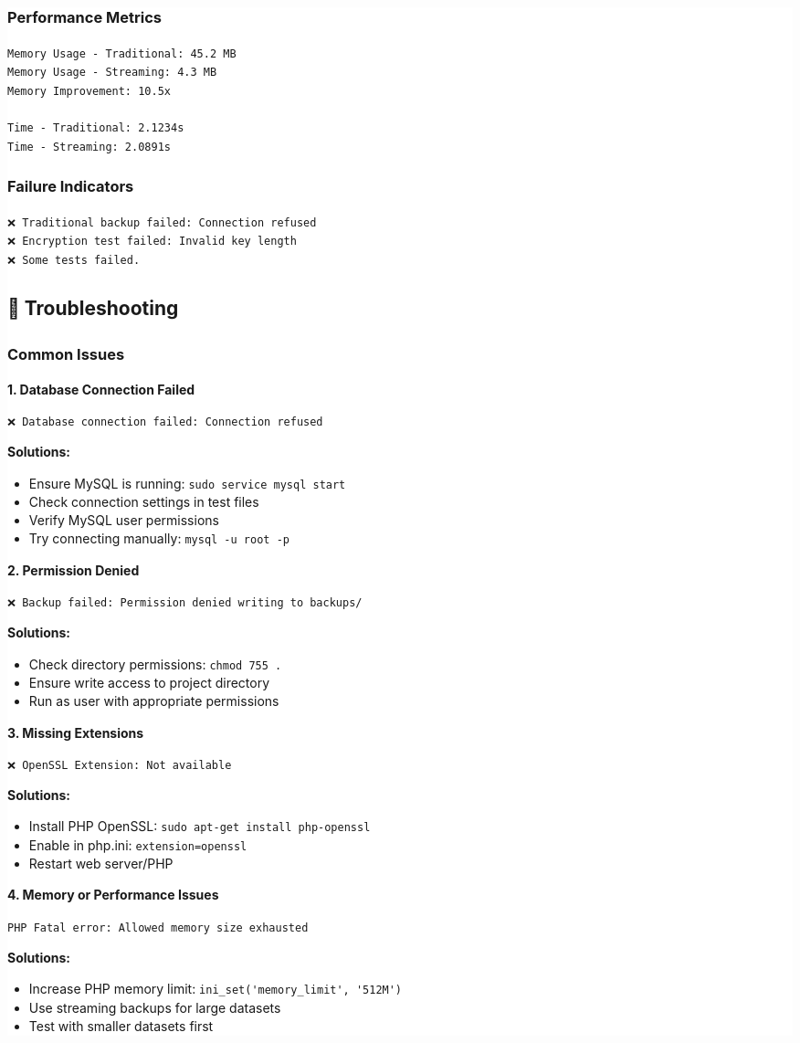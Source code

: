 ### Performance Metrics
```
Memory Usage - Traditional: 45.2 MB
Memory Usage - Streaming: 4.3 MB
Memory Improvement: 10.5x

Time - Traditional: 2.1234s
Time - Streaming: 2.0891s
```

### Failure Indicators
```
❌ Traditional backup failed: Connection refused
❌ Encryption test failed: Invalid key length
❌ Some tests failed.
```

## 🔧 Troubleshooting

### Common Issues

**1. Database Connection Failed**
```
❌ Database connection failed: Connection refused
```
**Solutions:**
- Ensure MySQL is running: `sudo service mysql start`
- Check connection settings in test files
- Verify MySQL user permissions
- Try connecting manually: `mysql -u root -p`

**2. Permission Denied**
```
❌ Backup failed: Permission denied writing to backups/
```
**Solutions:**
- Check directory permissions: `chmod 755 .`
- Ensure write access to project directory
- Run as user with appropriate permissions

**3. Missing Extensions**
```
❌ OpenSSL Extension: Not available
```
**Solutions:**
- Install PHP OpenSSL: `sudo apt-get install php-openssl`
- Enable in php.ini: `extension=openssl`
- Restart web server/PHP

**4. Memory or Performance Issues**
```
PHP Fatal error: Allowed memory size exhausted
```
**Solutions:**
- Increase PHP memory limit: `ini_set('memory_limit', '512M')`
- Use streaming backups for large datasets
- Test with smaller datasets first
